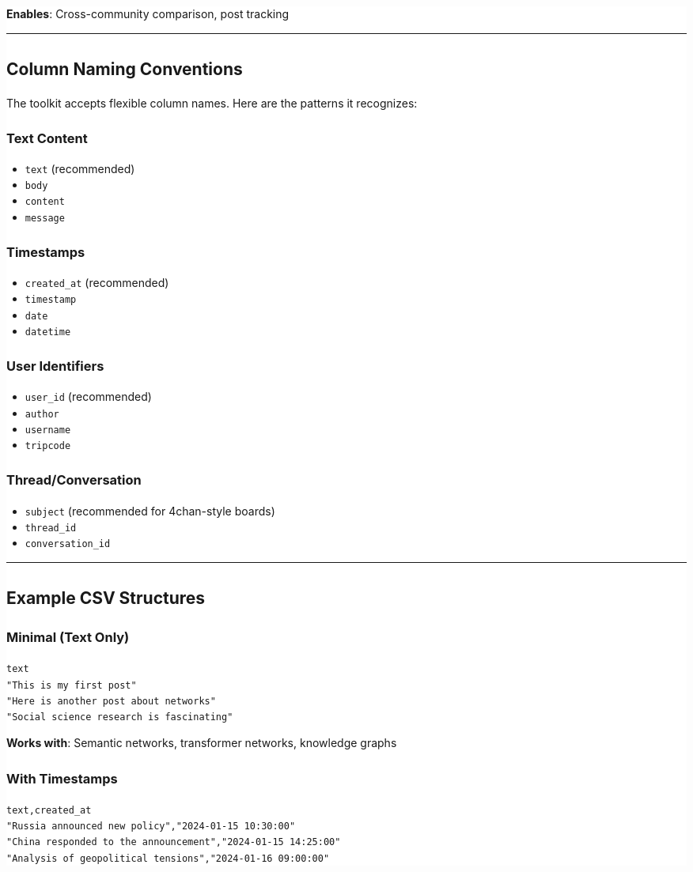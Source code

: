**Enables**: Cross-community comparison, post tracking

---

## Column Naming Conventions

The toolkit accepts flexible column names. Here are the patterns it recognizes:

### Text Content
- `text` (recommended)
- `body`
- `content`
- `message`

### Timestamps
- `created_at` (recommended)
- `timestamp`
- `date`
- `datetime`

### User Identifiers
- `user_id` (recommended)
- `author`
- `username`
- `tripcode`

### Thread/Conversation
- `subject` (recommended for 4chan-style boards)
- `thread_id`
- `conversation_id`

---

## Example CSV Structures

### Minimal (Text Only)
```csv
text
"This is my first post"
"Here is another post about networks"
"Social science research is fascinating"
```

**Works with**: Semantic networks, transformer networks, knowledge graphs

### With Timestamps
```csv
text,created_at
"Russia announced new policy","2024-01-15 10:30:00"
"China responded to the announcement","2024-01-15 14:25:00"
"Analysis of geopolitical tensions","2024-01-16 09:00:00"
```
